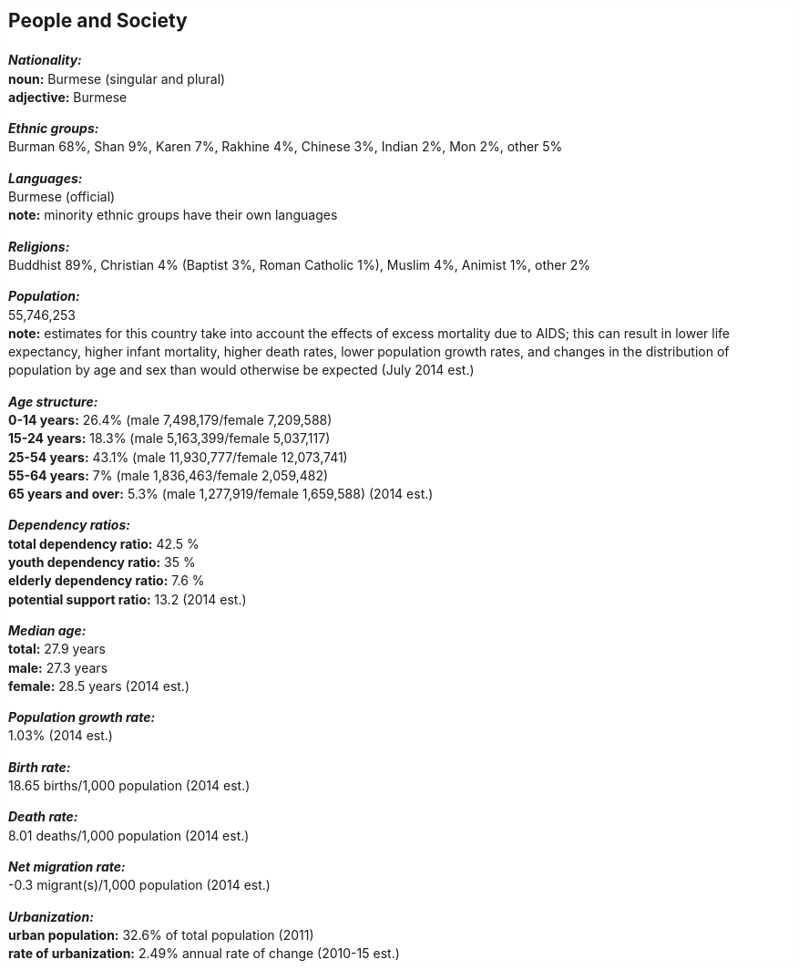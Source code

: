 
## People and Society

**_Nationality:_**   
**noun:** Burmese (singular and plural)   
**adjective:** Burmese

**_Ethnic groups:_**   
Burman 68%, Shan 9%, Karen 7%, Rakhine 4%, Chinese 3%, Indian 2%, Mon 2%, other 5%

**_Languages:_**   
Burmese (official)   
**note:** minority ethnic groups have their own languages

**_Religions:_**   
Buddhist 89%, Christian 4% (Baptist 3%, Roman Catholic 1%), Muslim 4%, Animist 1%, other 2%

**_Population:_**   
55,746,253   
**note:** estimates for this country take into account the effects of excess mortality due to AIDS; this can result in lower life expectancy, higher infant mortality, higher death rates, lower population growth rates, and changes in the distribution of population by age and sex than would otherwise be expected (July 2014 est.)

**_Age structure:_**   
**0-14 years:** 26.4% (male 7,498,179/female 7,209,588)   
**15-24 years:** 18.3% (male 5,163,399/female 5,037,117)   
**25-54 years:** 43.1% (male 11,930,777/female 12,073,741)   
**55-64 years:** 7% (male 1,836,463/female 2,059,482)   
**65 years and over:** 5.3% (male 1,277,919/female 1,659,588) (2014 est.)

**_Dependency ratios:_**   
**total dependency ratio:** 42.5 %   
**youth dependency ratio:** 35 %   
**elderly dependency ratio:** 7.6 %   
**potential support ratio:** 13.2 (2014 est.)

**_Median age:_**   
**total:** 27.9 years   
**male:** 27.3 years   
**female:** 28.5 years (2014 est.)

**_Population growth rate:_**   
1.03% (2014 est.)

**_Birth rate:_**   
18.65 births/1,000 population (2014 est.)

**_Death rate:_**   
8.01 deaths/1,000 population (2014 est.)

**_Net migration rate:_**   
-0.3 migrant(s)/1,000 population (2014 est.)

**_Urbanization:_**   
**urban population:** 32.6% of total population (2011)   
**rate of urbanization:** 2.49% annual rate of change (2010-15 est.)
